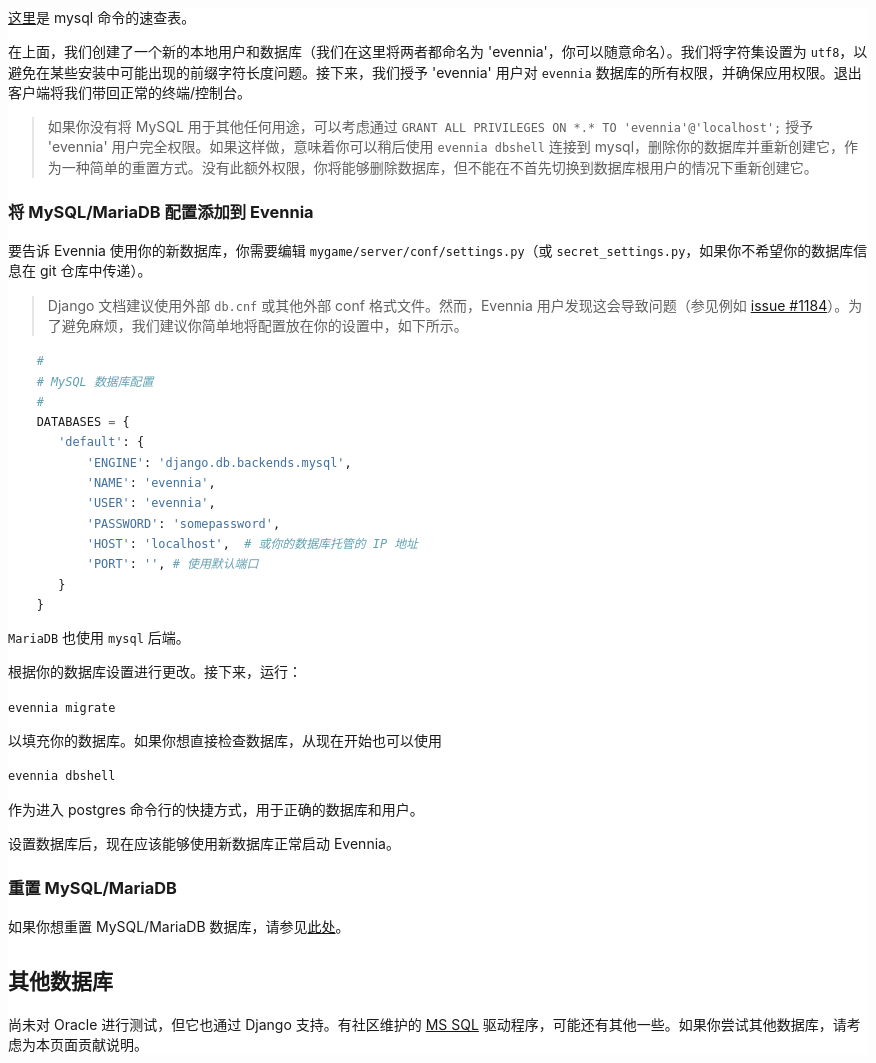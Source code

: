 [这里](https://gist.github.com/hofmannsven/9164408)是 mysql 命令的速查表。

在上面，我们创建了一个新的本地用户和数据库（我们在这里将两者都命名为 'evennia'，你可以随意命名）。我们将字符集设置为 `utf8`，以避免在某些安装中可能出现的前缀字符长度问题。接下来，我们授予 'evennia' 用户对 `evennia` 数据库的所有权限，并确保应用权限。退出客户端将我们带回正常的终端/控制台。

> 如果你没有将 MySQL 用于其他任何用途，可以考虑通过 `GRANT ALL PRIVILEGES ON *.* TO 'evennia'@'localhost';` 授予 'evennia' 用户完全权限。如果这样做，意味着你可以稍后使用 `evennia dbshell` 连接到 mysql，删除你的数据库并重新创建它，作为一种简单的重置方式。没有此额外权限，你将能够删除数据库，但不能在不首先切换到数据库根用户的情况下重新创建它。

### 将 MySQL/MariaDB 配置添加到 Evennia

要告诉 Evennia 使用你的新数据库，你需要编辑 `mygame/server/conf/settings.py`（或 `secret_settings.py`，如果你不希望你的数据库信息在 git 仓库中传递）。

> Django 文档建议使用外部 `db.cnf` 或其他外部 conf 格式文件。然而，Evennia 用户发现这会导致问题（参见例如 [issue #1184](https://git.io/vQdiN)）。为了避免麻烦，我们建议你简单地将配置放在你的设置中，如下所示。

```python
    #
    # MySQL 数据库配置
    #
    DATABASES = {
       'default': {
           'ENGINE': 'django.db.backends.mysql',
           'NAME': 'evennia',
           'USER': 'evennia',
           'PASSWORD': 'somepassword',
           'HOST': 'localhost',  # 或你的数据库托管的 IP 地址
           'PORT': '', # 使用默认端口
       }
    }
```

`MariaDB` 也使用 `mysql` 后端。

根据你的数据库设置进行更改。接下来，运行：

```bash
evennia migrate
```

以填充你的数据库。如果你想直接检查数据库，从现在开始也可以使用

```bash
evennia dbshell
```

作为进入 postgres 命令行的快捷方式，用于正确的数据库和用户。

设置数据库后，现在应该能够使用新数据库正常启动 Evennia。

### 重置 MySQL/MariaDB

如果你想重置 MySQL/MariaDB 数据库，请参见[此处](./Updating-Evennia.md#mysql-mariadb)。

## 其他数据库

尚未对 Oracle 进行测试，但它也通过 Django 支持。有社区维护的 [MS SQL](https://code.google.com/p/django-mssql/) 驱动程序，可能还有其他一些。如果你尝试其他数据库，请考虑为本页面贡献说明。
